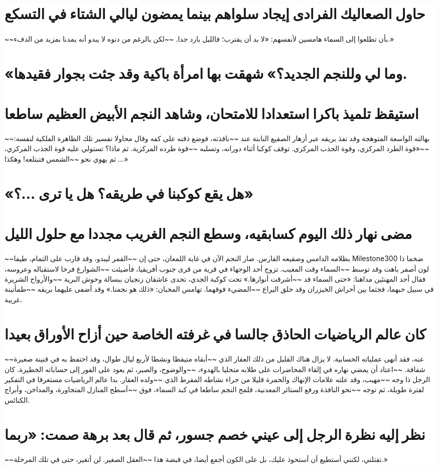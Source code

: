 # حاول الصعاليك الفرادى إيجاد سلواهم بينما يمضون ليالي الشتاء في التسكع
~~بأن تطلعوا إلى السماء هامسين لأنفسهم: «لا بد أن يقترب؛ فالليل بارد جدا.
~~لكن بالرغم من دنوه لا يبدو أنه يمدنا بمزيد من الدفء.»

# «وما لي وللنجم الجديد؟» شهقت بها امرأة باكية وقد جثت بجوار فقيدها.

# استيقظ تلميذ باكرا استعدادا للامتحان، وشاهد النجم الأبيض العظيم ساطعا
~~بهالته الواسعة المتوهجة وقد نفذ بريقه عبر أزهار الصقيع النابتة عند
~~نافذته، فوضع ذقنه على كفه وقال محاولا تفسير تلك الظاهرة الفلكية لنفسه:
~~«قوة الطرد المركزي، وقوة الجذب المركزي. توقف كوكبا أثناء دورانه، وتسلبه
~~قوة طرده المركزية. ثم ماذا؟ تستولي عليه قوة الجذب المركزي، ثم يهوي نحو
~~الشمس فتبتلعه! وهكذا …»

# «هل يقع كوكبنا في طريقه؟ هل يا ترى …؟»

# مضى نهار ذلك اليوم كسابقيه، وسطع النجم الغريب مجددا مع حلول الليل
~~بظلامه الدامس وصقيعه القارس. صار النجم الآن في غاية اللمعان، حتى إن
~~القمر ليبدو، وقد قارب على التمام، طيفا  Milestone300  ضخما ذا لون أصفر باهت وقد توسط
~~السماء وقت المغيب. تزوج أحد الوجهاء في قرية من قرى جنوب أفريقيا، فأضيئت
~~الشوارع فرحا لاستقباله وعروسه، فقال أحد المهنئين مداهنا: «حتى السماء قد
~~أشرقت أنوارها.» تحت كوكبة الجدي، تحدى عاشقان زنجيان ببسالة وحوش البرية
~~والأرواح الشريرة في سبيل حبهما، فجثما بين أحراش الخيزران وقد حلق اليراع
~~المضيء فوقهما. تهامس المحبان: «ذلك هو نجمنا.» وقد أضفى عليهما بريقه
~~طمأنينة غريبة.

# كان عالم الرياضيات الحاذق جالسا في غرفته الخاصة حين أزاح الأوراق بعيدا
~~عنه، فقد أنهى عملياته الحسابية. لا يزال هناك القليل من ذلك العقار الذي
~~أبقاه متيقظا ونشطا لأربع ليال طوال، وقد احتفظ به في قنينة صغيرة شفافة.
~~اعتاد أن يمضي نهاره في إلقاء المحاضرات على طلابه متحليا بالهدوء،
~~والوضوح، والصبر، ثم يعود على الفور إلى حساباته الخطيرة. كان الرجل ذا وجه
~~مهيب، وقد علته علامات الإنهاك والحمرة قليلا من جراء نشاطه المفرط الذي
~~ولده العقار. بدا عالم الرياضيات مستغرقا في التفكير لفترة طويلة، ثم توجه
~~نحو النافذة ورفع الستائر المعدنية، فلمح النجم ساطعا في كبد السماء، فوق
~~أسطح المنازل المتجاورة، والمداخن، وأبراج الكنائس.

# نظر إليه نظرة الرجل إلى عيني خصم جسور، ثم قال بعد برهة صمت: «ربما
~~تقتلني، لكنني أستطيع أن أستحوذ عليك، بل على الكون أجمع أيضا، في قبضة هذا
~~العقل الصغير. لن أتغير، حتى في تلك المرحلة.»

